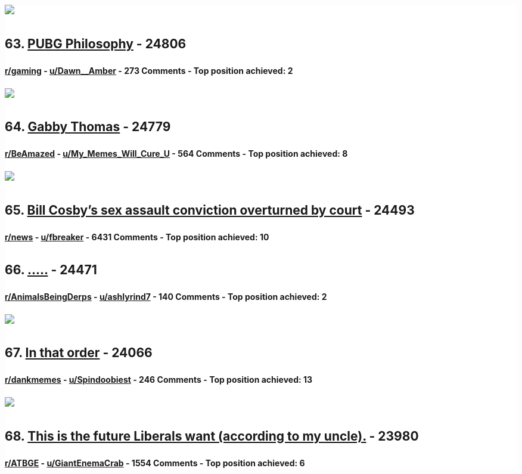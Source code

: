<a href="https://i.redd.it/l7bap3t6dh871.jpg"><img src="https://b.thumbs.redditmedia.com/JMId9IJzItVbVbsZeJkiqTy3WpB90XYXcwDS-1GyMBM.jpg"></img></a>

## 63. [PUBG Philosophy](http://reddit.com/r/gaming/comments/oav477/pubg_philosophy/) - 24806
#### [r/gaming](http://reddit.com/r/gaming) - [u/__Dawn__Amber__](http://reddit.com/u/__Dawn__Amber__) - 273 Comments - Top position achieved: 2

<a href="https://i.redd.it/qvtw1ts7zd871.jpg"><img src="https://b.thumbs.redditmedia.com/n9nkeNpjMhw4emusAo2QzGuc4XXws3WSjVeoxcBglnE.jpg"></img></a>

## 64. [Gabby Thomas](http://reddit.com/r/BeAmazed/comments/oap2ah/gabby_thomas/) - 24779
#### [r/BeAmazed](http://reddit.com/r/BeAmazed) - [u/My_Memes_Will_Cure_U](http://reddit.com/u/My_Memes_Will_Cure_U) - 564 Comments - Top position achieved: 8

<a href="https://i.imgur.com/64tqGBL.jpg"><img src="https://b.thumbs.redditmedia.com/wRWGc-25PkxOTOlWoC9ngZNkTEjxFh7Uo7QFET0MJig.jpg"></img></a>

## 65. [Bill Cosby’s sex assault conviction overturned by court](http://reddit.com/r/news/comments/ob16pz/bill_cosbys_sex_assault_conviction_overturned_by/) - 24493
#### [r/news](http://reddit.com/r/news) - [u/fbreaker](http://reddit.com/u/fbreaker) - 6431 Comments - Top position achieved: 10

## 66. [.....](http://reddit.com/r/AnimalsBeingDerps/comments/oawcgx/_/) - 24471
#### [r/AnimalsBeingDerps](http://reddit.com/r/AnimalsBeingDerps) - [u/ashlyrind7](http://reddit.com/u/ashlyrind7) - 140 Comments - Top position achieved: 2

<a href="https://v.redd.it/idk0bsj3de871"><img src="https://b.thumbs.redditmedia.com/ote7GTbwK3kFCcT3lHmseEuLDeDEyOQOfgb9EoGtDkE.jpg"></img></a>

## 67. [In that order](http://reddit.com/r/dankmemes/comments/oan2sb/in_that_order/) - 24066
#### [r/dankmemes](http://reddit.com/r/dankmemes) - [u/Spindoobiest](http://reddit.com/u/Spindoobiest) - 246 Comments - Top position achieved: 13

<a href="https://i.redd.it/lz6u0nm89b871.gif"><img src="https://b.thumbs.redditmedia.com/vRGuvpswrnY4M9dZBcjtLWWAN_h7U_ie4jUHV1FwkTc.jpg"></img></a>

## 68. [This is the future Liberals want (according to my uncle).](http://reddit.com/r/ATBGE/comments/oauaa7/this_is_the_future_liberals_want_according_to_my/) - 23980
#### [r/ATBGE](http://reddit.com/r/ATBGE) - [u/GiantEnemaCrab](http://reddit.com/u/GiantEnemaCrab) - 1554 Comments - Top position achieved: 6
